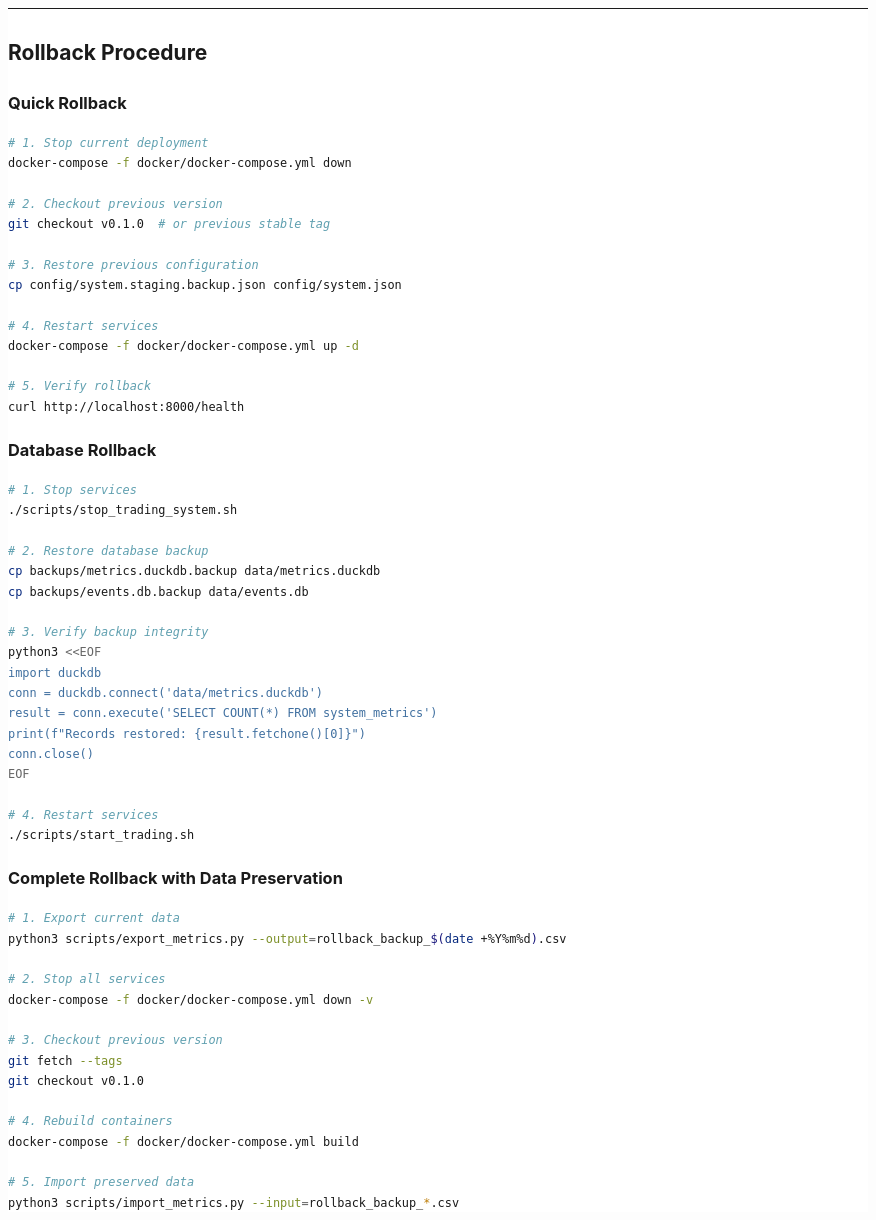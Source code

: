
---

## Rollback Procedure

### Quick Rollback

```bash
# 1. Stop current deployment
docker-compose -f docker/docker-compose.yml down

# 2. Checkout previous version
git checkout v0.1.0  # or previous stable tag

# 3. Restore previous configuration
cp config/system.staging.backup.json config/system.json

# 4. Restart services
docker-compose -f docker/docker-compose.yml up -d

# 5. Verify rollback
curl http://localhost:8000/health
```

### Database Rollback

```bash
# 1. Stop services
./scripts/stop_trading_system.sh

# 2. Restore database backup
cp backups/metrics.duckdb.backup data/metrics.duckdb
cp backups/events.db.backup data/events.db

# 3. Verify backup integrity
python3 <<EOF
import duckdb
conn = duckdb.connect('data/metrics.duckdb')
result = conn.execute('SELECT COUNT(*) FROM system_metrics')
print(f"Records restored: {result.fetchone()[0]}")
conn.close()
EOF

# 4. Restart services
./scripts/start_trading.sh
```

### Complete Rollback with Data Preservation

```bash
# 1. Export current data
python3 scripts/export_metrics.py --output=rollback_backup_$(date +%Y%m%d).csv

# 2. Stop all services
docker-compose -f docker/docker-compose.yml down -v

# 3. Checkout previous version
git fetch --tags
git checkout v0.1.0

# 4. Rebuild containers
docker-compose -f docker/docker-compose.yml build

# 5. Import preserved data
python3 scripts/import_metrics.py --input=rollback_backup_*.csv
```